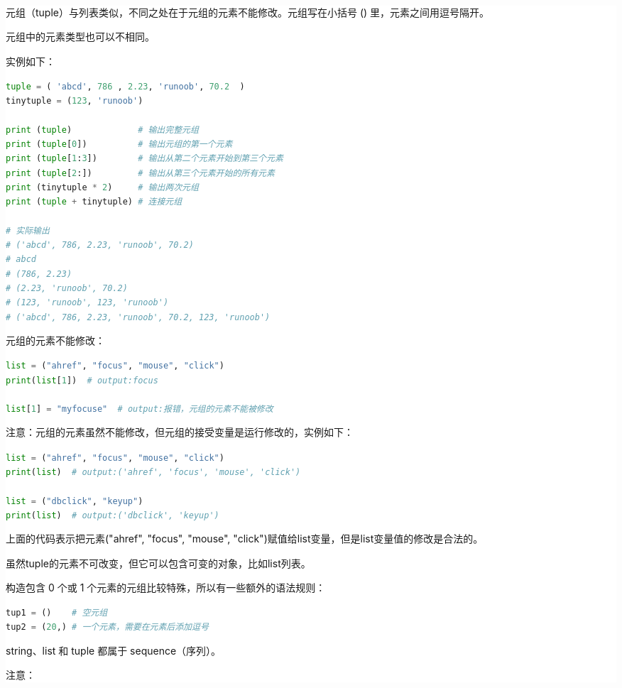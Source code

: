 元组（tuple）与列表类似，不同之处在于元组的元素不能修改。元组写在小括号 () 里，元素之间用逗号隔开。

元组中的元素类型也可以不相同。

实例如下：

```py
tuple = ( 'abcd', 786 , 2.23, 'runoob', 70.2  )
tinytuple = (123, 'runoob')
 
print (tuple)             # 输出完整元组
print (tuple[0])          # 输出元组的第一个元素
print (tuple[1:3])        # 输出从第二个元素开始到第三个元素
print (tuple[2:])         # 输出从第三个元素开始的所有元素
print (tinytuple * 2)     # 输出两次元组
print (tuple + tinytuple) # 连接元组

# 实际输出
# ('abcd', 786, 2.23, 'runoob', 70.2)
# abcd
# (786, 2.23)
# (2.23, 'runoob', 70.2)
# (123, 'runoob', 123, 'runoob')
# ('abcd', 786, 2.23, 'runoob', 70.2, 123, 'runoob')
```

元组的元素不能修改：

```py
list = ("ahref", "focus", "mouse", "click")
print(list[1])  # output:focus

list[1] = "myfocuse"  # output:报错，元组的元素不能被修改
```

注意：元组的元素虽然不能修改，但元组的接受变量是运行修改的，实例如下：

```py
list = ("ahref", "focus", "mouse", "click")
print(list)  # output:('ahref', 'focus', 'mouse', 'click')

list = ("dbclick", "keyup")
print(list)  # output:('dbclick', 'keyup')
```

上面的代码表示把元素("ahref", "focus", "mouse", "click")赋值给list变量，但是list变量值的修改是合法的。

虽然tuple的元素不可改变，但它可以包含可变的对象，比如list列表。

构造包含 0 个或 1 个元素的元组比较特殊，所以有一些额外的语法规则：

```py
tup1 = ()    # 空元组
tup2 = (20,) # 一个元素，需要在元素后添加逗号
```

string、list 和 tuple 都属于 sequence（序列）。

注意：
